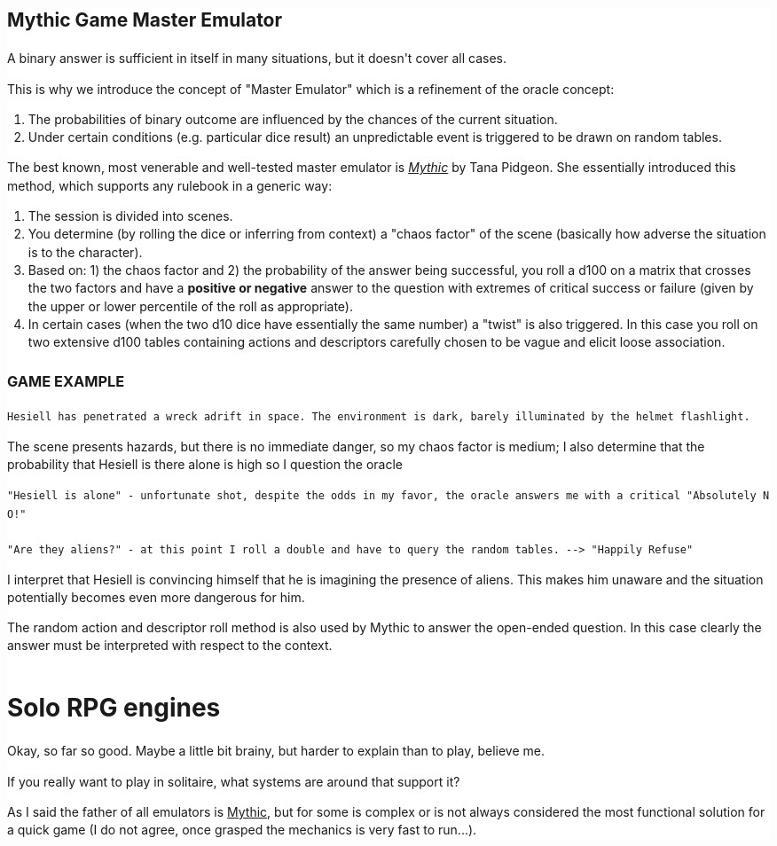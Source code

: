 ## Mythic Game Master Emulator

A binary answer is sufficient in itself in many situations, but it doesn't cover all cases.

This is why we introduce the concept of "Master Emulator" which is a refinement of the oracle concept:

1. The probabilities of binary outcome are influenced by the chances of the current situation.
2. Under certain conditions (e.g. particular dice result) an unpredictable event is triggered to be drawn on random tables.

The best known, most venerable and well-tested master emulator is [*Mythic*](https://www.drivethrurpg.com/product/20798/Mythic-Game-Master-Emulator) by Tana Pidgeon. She essentially introduced this method, which supports any rulebook in a generic way:

1. The session is divided into scenes.
2. You determine (by rolling the dice or inferring from context) a "chaos factor" of the scene (basically how adverse the situation is to the character).
3. Based on: 1) the chaos factor and 2) the probability of the answer being successful, you roll a d100 on a matrix that crosses the two factors and have a **positive or negative** answer to the question with extremes of critical success or failure (given by the upper or lower percentile of the roll as appropriate).
4. In certain cases (when the two d10 dice have essentially the same number) a "twist" is also triggered. In this case you roll on two extensive d100 tables containing actions and descriptors carefully chosen to be vague and elicit loose association.

### GAME EXAMPLE

    Hesiell has penetrated a wreck adrift in space. The environment is dark, barely illuminated by the helmet flashlight.

The scene presents hazards, but there is no immediate danger, so my chaos factor is medium; I also determine that the probability that Hesiell is there alone is high so I question the oracle

    "Hesiell is alone" - unfortunate shot, despite the odds in my favor, the oracle answers me with a critical "Absolutely NO!"

    "Are they aliens?" - at this point I roll a double and have to query the random tables. --> "Happily Refuse"

I interpret that Hesiell is convincing himself that he is imagining the presence of aliens. This makes him unaware and the situation potentially becomes even more dangerous for him.

The random action and descriptor roll method is also used by Mythic to answer the open-ended question. In this case clearly the answer must be interpreted with respect to the context.

# Solo RPG engines

Okay, so far so good. Maybe a little bit brainy, but harder to explain than to play, believe me. 

If you really want to play in solitaire, what systems are around that support it?

As I said the father of all emulators is [Mythic](https://www.drivethrurpg.com/product/20798/Mythic-Game-Master-Emulator), but for some is complex or is not always considered the most functional solution for a quick game (I do not agree, once grasped the mechanics is very fast to run...). 

